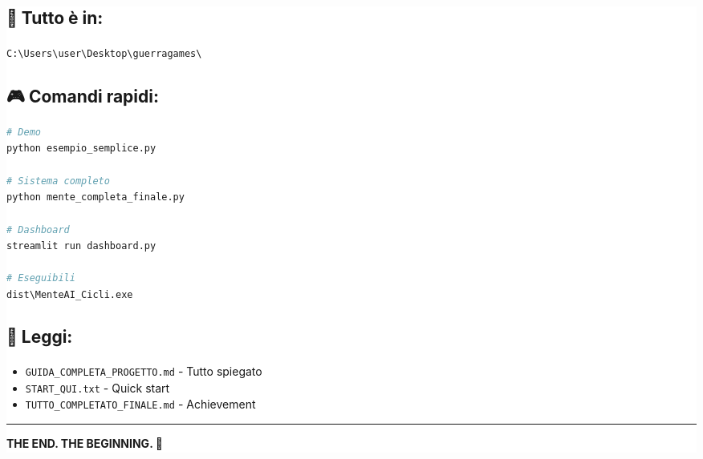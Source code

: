 
## 📂 Tutto è in:
```
C:\Users\user\Desktop\guerragames\
```

## 🎮 Comandi rapidi:
```bash
# Demo
python esempio_semplice.py

# Sistema completo
python mente_completa_finale.py

# Dashboard
streamlit run dashboard.py

# Eseguibili
dist\MenteAI_Cicli.exe
```

## 📖 Leggi:
- `GUIDA_COMPLETA_PROGETTO.md` - Tutto spiegato
- `START_QUI.txt` - Quick start
- `TUTTO_COMPLETATO_FINALE.md` - Achievement

---

**THE END. THE BEGINNING. 🌟**



